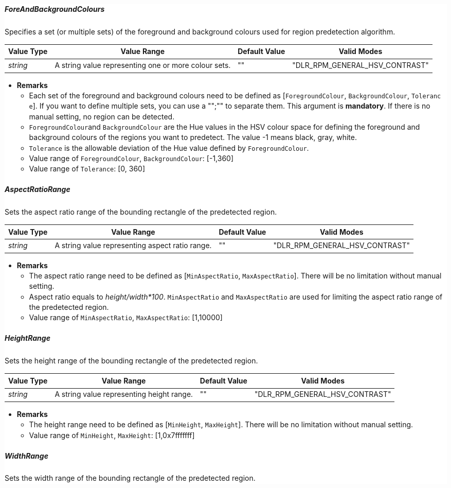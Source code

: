   
##### ForeAndBackgroundColours 
Specifies a set (or multiple sets) of the foreground and background colours used for region predetection algorithm.

| Value Type | Value Range | Default Value | Valid Modes | 
| ---------- | ----------- | ------------- | ----------- |
| *string* | A string value representing one or more colour sets. | "" | "DLR_RPM_GENERAL_HSV_CONTRAST" |         


- **Remarks**     
  - Each set of the foreground and background colours need to be defined as [`ForegroundColour`, `BackgroundColour`, `Tolerance`]. If you want to define multiple sets, you can use a "";"" to separate them. This argument is **mandatory**. If there is no manual setting, no region can be detected.
  - `ForegroundColour`and `BackgroundColour` are the Hue values in the HSV colour space for defining the foreground and background colours of the regions you want to predetect. The value -1 means black, gray, white.
  - `Tolerance` is the allowable deviation of the Hue value defined by `ForegroundColour`. 
  - Value range of `ForegroundColour`, `BackgroundColour`: [-1,360]
  - Value range of `Tolerance`: [0, 360]
  
 
 
##### AspectRatioRange 
Sets the aspect ratio range of the bounding rectangle of the predetected region.

| Value Type | Value Range | Default Value | Valid Modes | 
| ---------- | ----------- | ------------- | ----------- |
| *string* | A string value representing aspect ratio range. | "" | "DLR_RPM_GENERAL_HSV_CONTRAST" |         


- **Remarks**     
  -  The aspect ratio range need to be defined as [`MinAspectRatio`, `MaxAspectRatio`]. There will be no limitation without manual setting.
  - Aspect ratio equals to *height/width\*100*. `MinAspectRatio` and `MaxAspectRatio` are used for limiting the aspect ratio range of the predetected region.
  - Value range of `MinAspectRatio`, `MaxAspectRatio`: [1,10000]
  
  
  
##### HeightRange 
Sets the height range of the bounding rectangle of the predetected region.

| Value Type | Value Range | Default Value | Valid Modes | 
| ---------- | ----------- | ------------- | ----------- |
| *string* | A string value representing height range. | "" | "DLR_RPM_GENERAL_HSV_CONTRAST" |         


- **Remarks**     
  - The height range need to be defined as [`MinHeight`, `MaxHeight`]. There will be no limitation without manual setting.
  - Value range of `MinHeight`, `MaxHeight`: [1,0x7fffffff]


##### WidthRange 
Sets the width range of the bounding rectangle of the predetected region.
